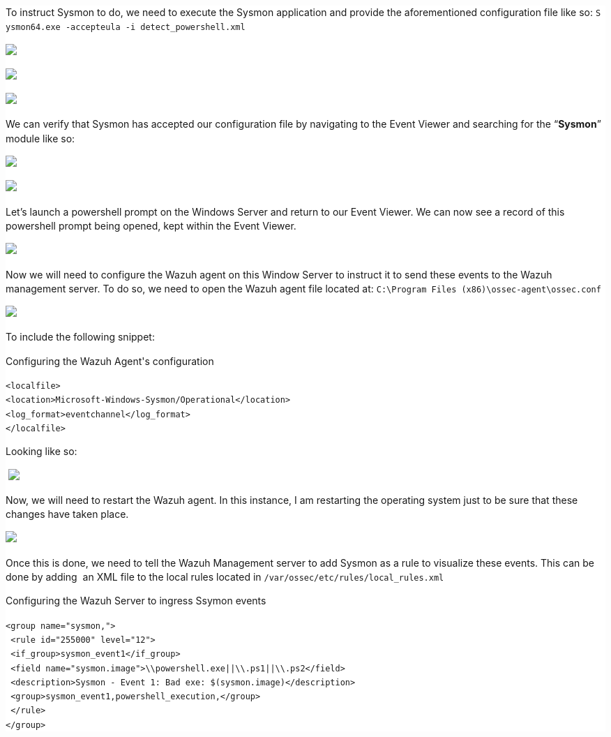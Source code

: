   

To instruct Sysmon to do, we need to execute the Sysmon application and provide the aforementioned configuration file like so: `Sysmon64.exe -accepteula -i detect_powershell.xml`

![](https://tryhackme-images.s3.amazonaws.com/user-uploads/5de96d9ca744773ea7ef8c00/room-content/8a1cf21e3a8fa4d7e42c8395a50973e6.png)  

![](https://tryhackme-images.s3.amazonaws.com/user-uploads/5de96d9ca744773ea7ef8c00/room-content/e1605655cc49dd89016b1bdc87561561.png)  

![](https://tryhackme-images.s3.amazonaws.com/user-uploads/5de96d9ca744773ea7ef8c00/room-content/ba0799f89ee450cc9646b169fc1927b1.png)  

We can verify that Sysmon has accepted our configuration file by navigating to the Event Viewer and searching for the “**Sysmon**” module like so:

![](https://tryhackme-images.s3.amazonaws.com/user-uploads/5de96d9ca744773ea7ef8c00/room-content/8a05b23adeb562db0e3ed27b1ff31dca.png)  

![](https://tryhackme-images.s3.amazonaws.com/user-uploads/5de96d9ca744773ea7ef8c00/room-content/3b3bca59a5fc8d0de3b06d872838c70d.png)  

Let’s launch a powershell prompt on the Windows Server and return to our Event Viewer. We can now see a record of this powershell prompt being opened, kept within the Event Viewer.

![](https://tryhackme-images.s3.amazonaws.com/user-uploads/5de96d9ca744773ea7ef8c00/room-content/a41077ba6bd769954ff3c353ec33b890.png)  

Now we will need to configure the Wazuh agent on this Window Server to instruct it to send these events to the Wazuh management server. To do so, we need to open the Wazuh agent file located at: `C:\Program Files (x86)\ossec-agent\ossec.conf`

![](https://tryhackme-images.s3.amazonaws.com/user-uploads/5de96d9ca744773ea7ef8c00/room-content/ea9e6fe95bb44847fc17c4096a1e8fe5.png)  

To include the following snippet:

Configuring the Wazuh Agent's configuration

```shell-session
<localfile>
<location>Microsoft-Windows-Sysmon/Operational</location>
<log_format>eventchannel</log_format>
</localfile>
```

Looking like so:

 ![](https://tryhackme-images.s3.amazonaws.com/user-uploads/5de96d9ca744773ea7ef8c00/room-content/c6f7ce784d60c25cfcf58b36fa5be0f0.png)  

Now, we will need to restart the Wazuh agent. In this instance, I am restarting the operating system just to be sure that these changes have taken place.

![](https://tryhackme-images.s3.amazonaws.com/user-uploads/5de96d9ca744773ea7ef8c00/room-content/70dbe7115a64426e5648a169173a5d24.gif)  

Once this is done, we need to tell the Wazuh Management server to add Sysmon as a rule to visualize these events. This can be done by adding  an XML file to the local rules located in `/var/ossec/etc/rules/local_rules.xml`

Configuring the Wazuh Server to ingress Ssymon events

```shell-session
<group name="sysmon,">
 <rule id="255000" level="12">
 <if_group>sysmon_event1</if_group>
 <field name="sysmon.image">\\powershell.exe||\\.ps1||\\.ps2</field>
 <description>Sysmon - Event 1: Bad exe: $(sysmon.image)</description>
 <group>sysmon_event1,powershell_execution,</group>
 </rule>
</group>
```
